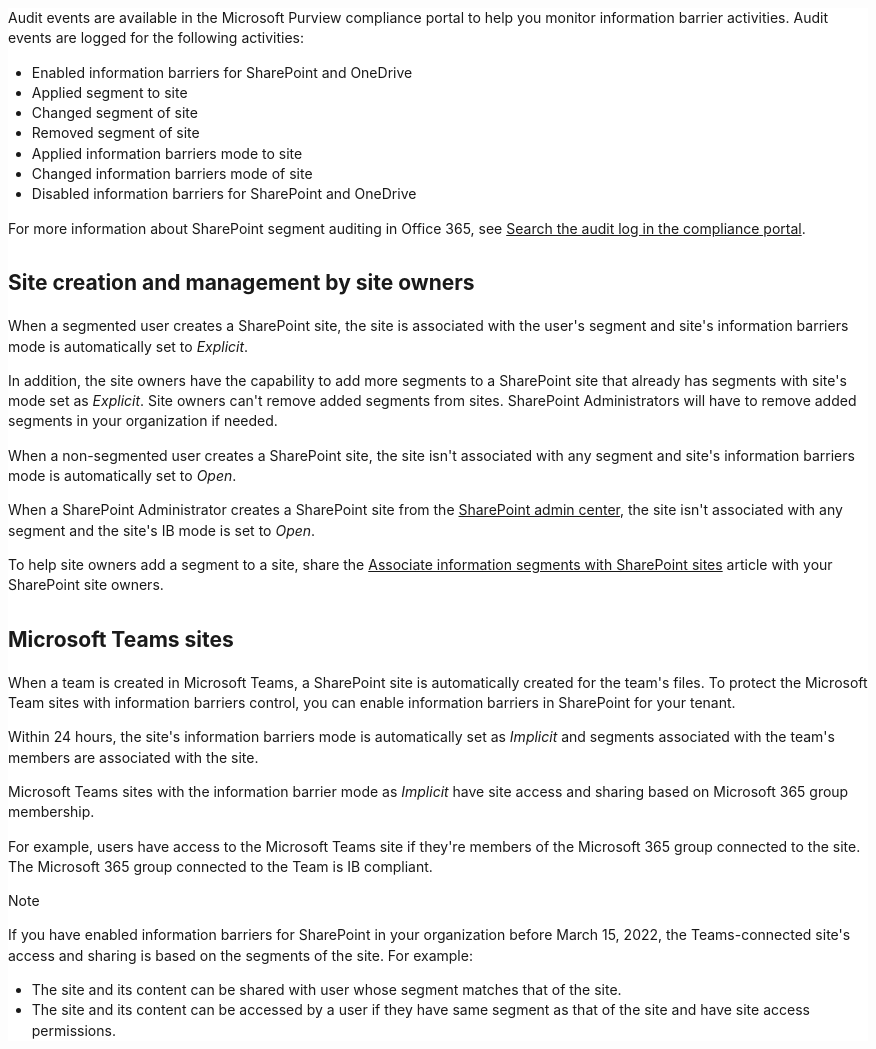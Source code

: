 Audit events are available in the Microsoft Purview compliance portal to help you monitor information barrier activities. Audit events are logged for the following activities:

- Enabled information barriers for SharePoint and OneDrive
- Applied segment to site
- Changed segment of site
- Removed segment of site
- Applied information barriers mode to site
- Changed information barriers mode of site
- Disabled information barriers for SharePoint and OneDrive

For more information about SharePoint segment auditing in Office 365, see [Search the audit log in the compliance portal](audit-log-search.md#microsoft-365-services-that-support-auditing).

## Site creation and management by site owners

When a segmented user creates a SharePoint site, the site is associated with the user's segment and site's information barriers mode is automatically set to *Explicit*.

In addition, the site owners have the capability to add more segments to a SharePoint site that already has segments with site's mode set as *Explicit*. Site owners can't remove added segments from sites. SharePoint Administrators will have to remove added segments in your organization if needed.

When a non-segmented user creates a SharePoint site, the site isn't associated with any segment and site's information barriers mode is automatically set to *Open*.

When a SharePoint Administrator creates a SharePoint site from the <a href="https://go.microsoft.com/fwlink/?linkid=2185219" target="_blank">SharePoint admin center</a>, the site isn't associated with any segment and the site's IB mode is set to *Open*.

To help site owners add a segment to a site, share the [Associate information segments with SharePoint sites](https://support.microsoft.com/office/associate-information-segments-with-sharepoint-sites-2b03db07-6d3f-4297-a388-b943317a26a7) article with your SharePoint site owners.

## Microsoft Teams sites

When a team is created in Microsoft Teams, a SharePoint site is automatically created for the team's files. To protect the Microsoft Team sites with information barriers control, you can enable information barriers in SharePoint for your tenant.

Within 24 hours, the site's information barriers mode is automatically set as *Implicit* and segments associated with the team's members are associated with the site.

Microsoft Teams sites with the information barrier mode as *Implicit* have site access and sharing based on Microsoft 365 group membership.

For example, users have access to the Microsoft Teams site if they're members of the Microsoft 365 group connected to the site. The Microsoft 365 group connected to the Team is IB compliant.

>[!NOTE]
>If you have enabled information barriers for SharePoint in your organization before March 15, 2022, the Teams-connected site's access and sharing is based on the segments of the site. For example:

- The site and its content can be shared with user whose segment matches that of the site.
- The site and its content can be accessed by a user if they have same segment as that of the site and have site access permissions.

